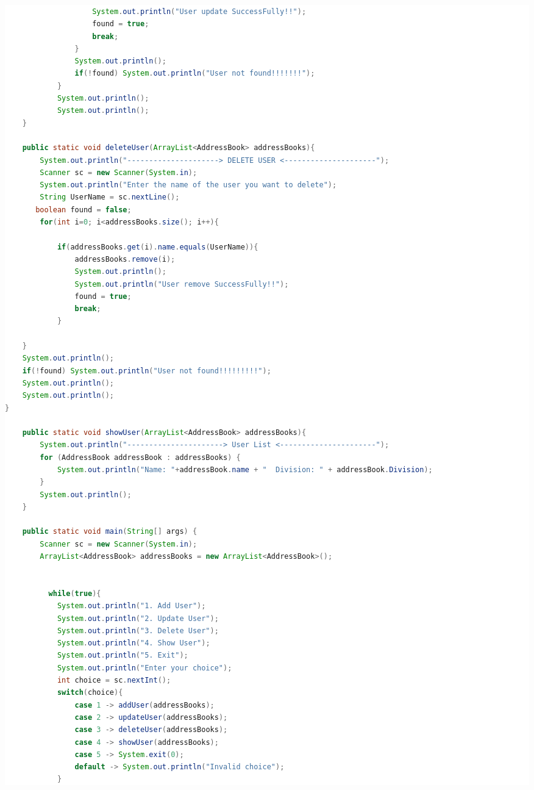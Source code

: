 ```java [Main.Java]
                    System.out.println("User update SuccessFully!!");
                    found = true;
                    break;
                }
                System.out.println();
                if(!found) System.out.println("User not found!!!!!!!");
            }
            System.out.println();
            System.out.println();
    }

    public static void deleteUser(ArrayList<AddressBook> addressBooks){
        System.out.println("---------------------> DELETE USER <---------------------");
        Scanner sc = new Scanner(System.in);
        System.out.println("Enter the name of the user you want to delete");
        String UserName = sc.nextLine();
       boolean found = false; 
        for(int i=0; i<addressBooks.size(); i++){

            if(addressBooks.get(i).name.equals(UserName)){
                addressBooks.remove(i);
                System.out.println();
                System.out.println("User remove SuccessFully!!");
                found = true;
                break;
            }
            
    }
    System.out.println();
    if(!found) System.out.println("User not found!!!!!!!!!");
    System.out.println();
    System.out.println();
}
    
    public static void showUser(ArrayList<AddressBook> addressBooks){
        System.out.println("----------------------> User List <----------------------");
        for (AddressBook addressBook : addressBooks) {
            System.out.println("Name: "+addressBook.name + "  Division: " + addressBook.Division);
        }
        System.out.println();
    }

    public static void main(String[] args) {
        Scanner sc = new Scanner(System.in);
        ArrayList<AddressBook> addressBooks = new ArrayList<AddressBook>();
     
       
          while(true){
            System.out.println("1. Add User");
            System.out.println("2. Update User");
            System.out.println("3. Delete User");
            System.out.println("4. Show User");
            System.out.println("5. Exit");
            System.out.println("Enter your choice");
            int choice = sc.nextInt();
            switch(choice){
                case 1 -> addUser(addressBooks);
                case 2 -> updateUser(addressBooks);
                case 3 -> deleteUser(addressBooks);
                case 4 -> showUser(addressBooks);
                case 5 -> System.exit(0);
                default -> System.out.println("Invalid choice");
            }
```